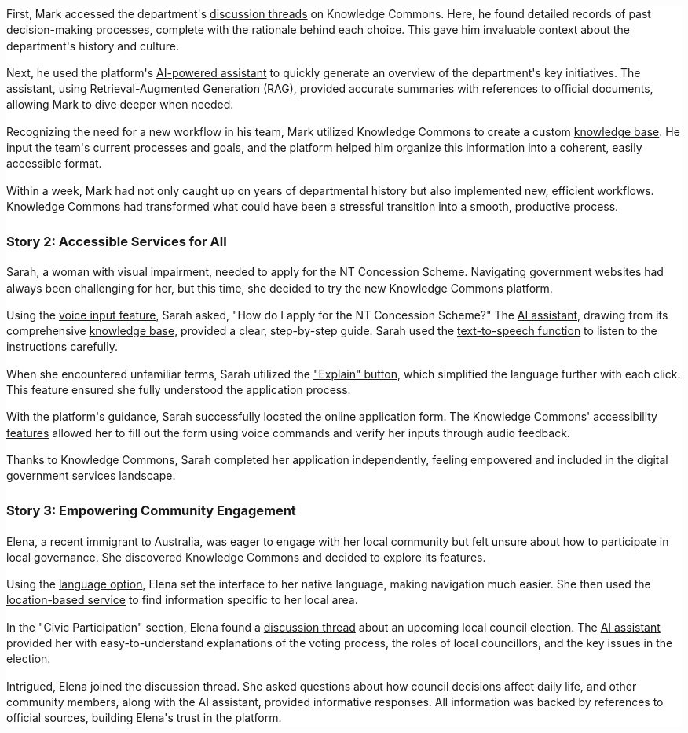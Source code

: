 First, Mark accessed the department's [discussion threads](#discussion) on Knowledge Commons. Here, he found detailed records of past decision-making processes, complete with the rationale behind each choice. This gave him invaluable context about the department's history and culture.

Next, he used the platform's [AI-powered assistant](#ai) to quickly generate an overview of the department's key initiatives. The assistant, using [Retrieval-Augmented Generation (RAG)](#rag), provided accurate summaries with references to official documents, allowing Mark to dive deeper when needed.

Recognizing the need for a new workflow in his team, Mark utilized Knowledge Commons to create a custom [knowledge base](#kb). He input the team's current processes and goals, and the platform helped him organize this information into a coherent, easily accessible format.

Within a week, Mark had not only caught up on years of departmental history but also implemented new, efficient workflows. Knowledge Commons had transformed what could have been a stressful transition into a smooth, productive process.

### Story 2: Accessible Services for All

Sarah, a woman with visual impairment, needed to apply for the NT Concession Scheme. Navigating government websites had always been challenging for her, but this time, she decided to try the new Knowledge Commons platform.

Using the [voice input feature](#voice), Sarah asked, "How do I apply for the NT Concession Scheme?" The [AI assistant](#ai), drawing from its comprehensive [knowledge base](#kb), provided a clear, step-by-step guide. Sarah used the [text-to-speech function](#voice) to listen to the instructions carefully.

When she encountered unfamiliar terms, Sarah utilized the ["Explain" button](#explain), which simplified the language further with each click. This feature ensured she fully understood the application process.

With the platform's guidance, Sarah successfully located the online application form. The Knowledge Commons' [accessibility features](#accessibility) allowed her to fill out the form using voice commands and verify her inputs through audio feedback.

Thanks to Knowledge Commons, Sarah completed her application independently, feeling empowered and included in the digital government services landscape.

### Story 3: Empowering Community Engagement

Elena, a recent immigrant to Australia, was eager to engage with her local community but felt unsure about how to participate in local governance. She discovered Knowledge Commons and decided to explore its features.

Using the [language option](#language), Elena set the interface to her native language, making navigation much easier. She then used the [location-based service](#location) to find information specific to her local area.

In the "Civic Participation" section, Elena found a [discussion thread](#discussion) about an upcoming local council election. The [AI assistant](#ai) provided her with easy-to-understand explanations of the voting process, the roles of local councillors, and the key issues in the election.

Intrigued, Elena joined the discussion thread. She asked questions about how council decisions affect daily life, and other community members, along with the AI assistant, provided informative responses. All information was backed by references to official sources, building Elena's trust in the platform.
